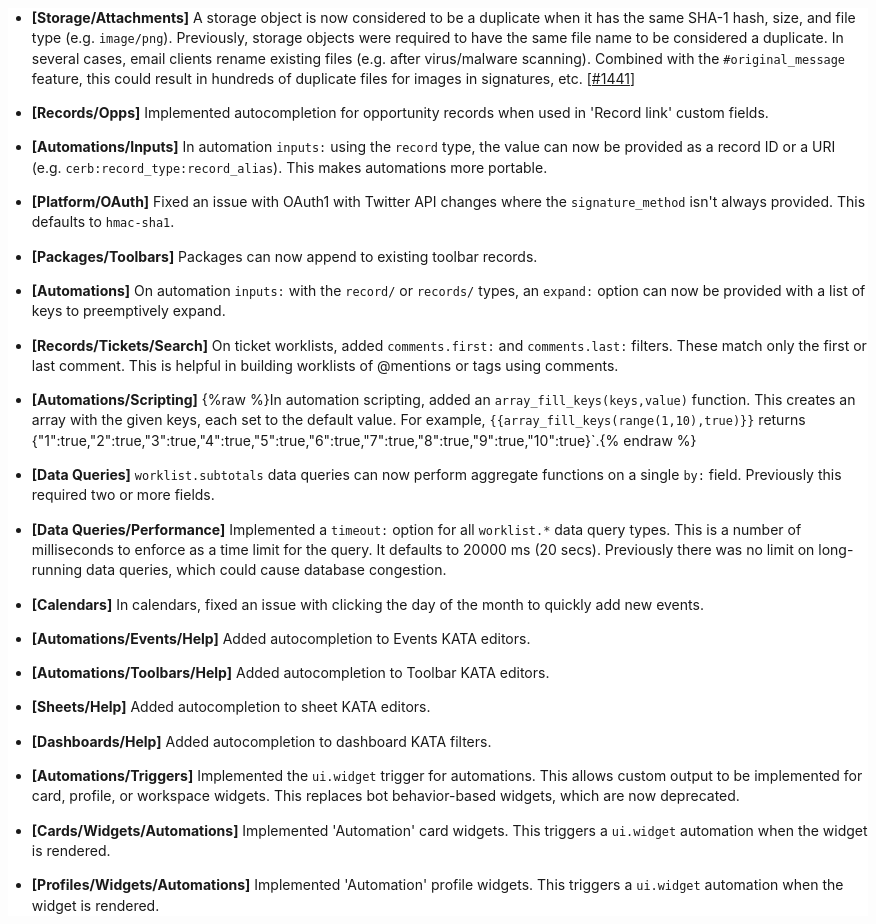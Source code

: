 * **[Storage/Attachments]** A storage object is now considered to be a duplicate when it has the same SHA-1 hash, size, and file type (e.g. `image/png`). Previously, storage objects were required to have the same file name to be considered a duplicate. In several cases, email clients rename existing files (e.g. after virus/malware scanning). Combined with the `#original_message` feature, this could result in hundreds of duplicate files for images in signatures, etc. [[#1441](https://github.com/jstanden/cerb/issues/1441)]

* **[Records/Opps]** Implemented autocompletion for opportunity records when used in 'Record link' custom fields.

* **[Automations/Inputs]** In automation `inputs:` using the `record` type, the value can now be provided as a record ID or a URI (e.g. `cerb:record_type:record_alias`). This makes automations more portable.

* **[Platform/OAuth]** Fixed an issue with OAuth1 with Twitter API changes where the `signature_method` isn't always provided. This defaults to `hmac-sha1`.

* **[Packages/Toolbars]** Packages can now append to existing toolbar records.

* **[Automations]** On automation `inputs:` with the `record/` or `records/` types, an `expand:` option can now be provided with a list of keys to preemptively expand.

* **[Records/Tickets/Search]** On ticket worklists, added `comments.first:` and `comments.last:` filters. These match only the first or last comment. This is helpful in building worklists of @mentions or tags using comments.

* **[Automations/Scripting]** {%raw %}In automation scripting, added an `array_fill_keys(keys,value)` function. This creates an array with the given keys, each set to the default value. For example, `{{array_fill_keys(range(1,10),true)}}` returns {"1":true,"2":true,"3":true,"4":true,"5":true,"6":true,"7":true,"8":true,"9":true,"10":true}`.{% endraw %}

* **[Data Queries]** `worklist.subtotals` data queries can now perform aggregate functions on a single `by:` field. Previously this required two or more fields.

* **[Data Queries/Performance]** Implemented a `timeout:` option for all `worklist.*` data query types. This is a number of milliseconds to enforce as a time limit for the query. It defaults to 20000 ms (20 secs). Previously there was no limit on long-running data queries, which could cause database congestion.

* **[Calendars]** In calendars, fixed an issue with clicking the day of the month to quickly add new events.

* **[Automations/Events/Help]** Added autocompletion to Events KATA editors.

* **[Automations/Toolbars/Help]** Added autocompletion to Toolbar KATA editors.

* **[Sheets/Help]** Added autocompletion to sheet KATA editors.

* **[Dashboards/Help]** Added autocompletion to dashboard KATA filters.

* **[Automations/Triggers]** Implemented the `ui.widget` trigger for automations. This allows custom output to be implemented for card, profile, or workspace widgets. This replaces bot behavior-based widgets, which are now deprecated.

* **[Cards/Widgets/Automations]** Implemented 'Automation' card widgets. This triggers a `ui.widget` automation when the widget is rendered.

* **[Profiles/Widgets/Automations]** Implemented 'Automation' profile widgets. This triggers a `ui.widget` automation when the widget is rendered.
